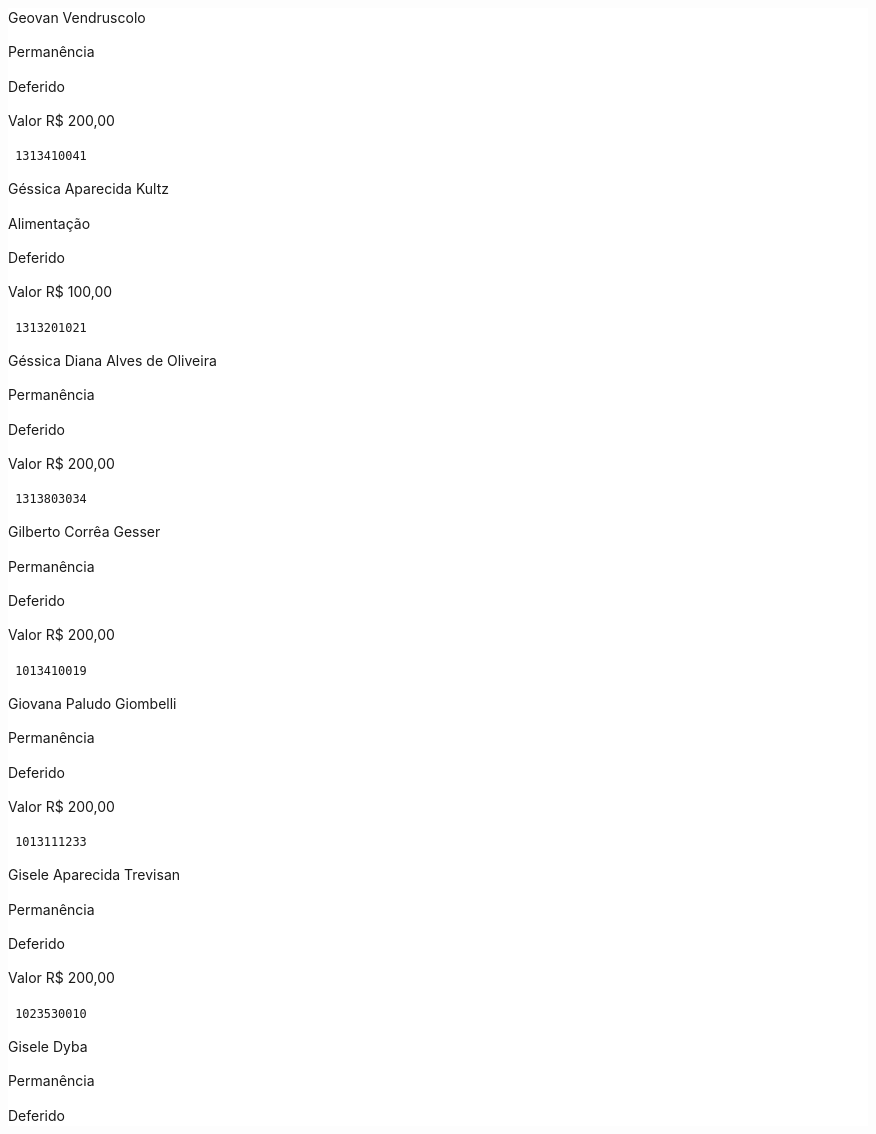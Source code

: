    Geovan Vendruscolo

   Permanência

   Deferido

   Valor R$ 200,00

     1313410041

   Géssica Aparecida Kultz

   Alimentação

   Deferido

   Valor R$ 100,00

     1313201021

   Géssica Diana Alves de Oliveira

   Permanência

   Deferido

   Valor R$ 200,00

     1313803034

   Gilberto Corrêa Gesser

   Permanência

   Deferido

   Valor R$ 200,00

     1013410019

   Giovana Paludo Giombelli

   Permanência

   Deferido

   Valor R$ 200,00

     1013111233

   Gisele Aparecida Trevisan

   Permanência

   Deferido

   Valor R$ 200,00

     1023530010

   Gisele Dyba

   Permanência

   Deferido
